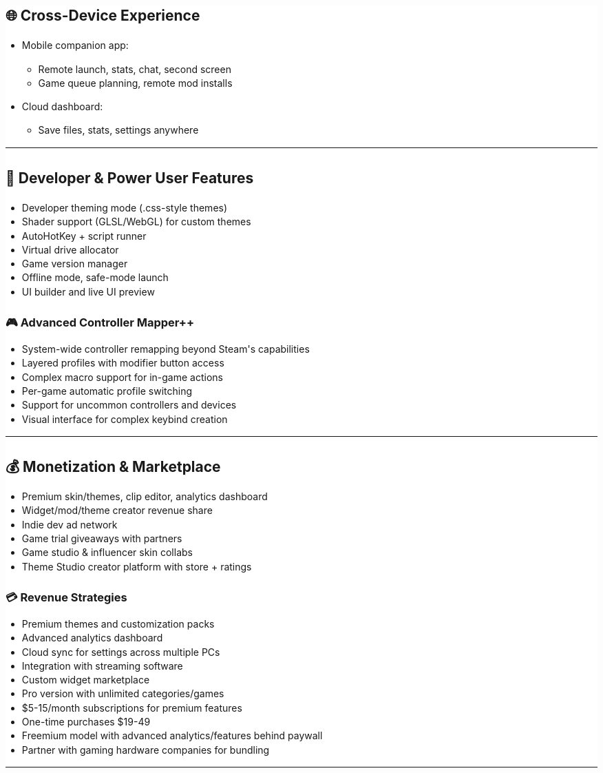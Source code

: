 
## 🌐 Cross-Device Experience

* Mobile companion app:

  * Remote launch, stats, chat, second screen
  * Game queue planning, remote mod installs
* Cloud dashboard:

  * Save files, stats, settings anywhere

---

## 🧩 Developer & Power User Features

* Developer theming mode (.css-style themes)
* Shader support (GLSL/WebGL) for custom themes
* AutoHotKey + script runner
* Virtual drive allocator
* Game version manager
* Offline mode, safe-mode launch
* UI builder and live UI preview

### 🎮 Advanced Controller Mapper++

* System-wide controller remapping beyond Steam's capabilities
* Layered profiles with modifier button access
* Complex macro support for in-game actions
* Per-game automatic profile switching
* Support for uncommon controllers and devices
* Visual interface for complex keybind creation

---

## 💰 Monetization & Marketplace

* Premium skin/themes, clip editor, analytics dashboard
* Widget/mod/theme creator revenue share
* Indie dev ad network
* Game trial giveaways with partners
* Game studio & influencer skin collabs
* Theme Studio creator platform with store + ratings

### 💳 Revenue Strategies

* Premium themes and customization packs
* Advanced analytics dashboard
* Cloud sync for settings across multiple PCs
* Integration with streaming software
* Custom widget marketplace
* Pro version with unlimited categories/games
* $5-15/month subscriptions for premium features
* One-time purchases $19-49
* Freemium model with advanced analytics/features behind paywall
* Partner with gaming hardware companies for bundling

---


